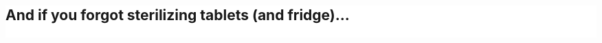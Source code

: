 ## And if you forgot sterilizing tablets (and fridge)...

|                                                             |                                                             |                                                             |
| ----------------------------------------------------------- | ----------------------------------------------------------- | ----------------------------------------------------------- |